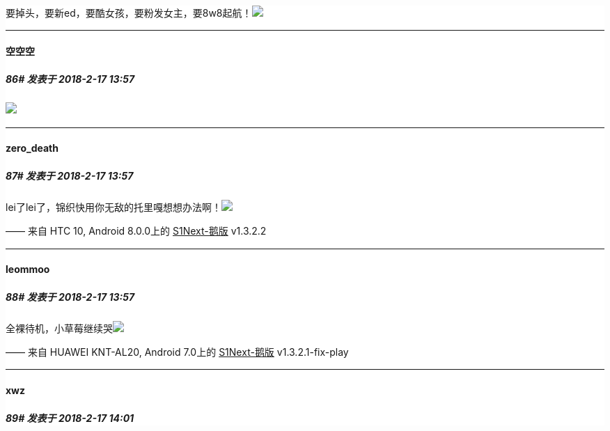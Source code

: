 


要掉头，要新ed，要酷女孩，要粉发女主，要8w8起航！<img src="https://static.saraba1st.com/image/smiley/face2017/037.png" referrerpolicy="no-referrer">







*****

####  空空空  
##### 86#       发表于 2018-2-17 13:57



<img src="https://static.saraba1st.com/image/smiley/face2017/211.gif" referrerpolicy="no-referrer">







*****

####  zero_death  
##### 87#       发表于 2018-2-17 13:57




lei了lei了，锦织快用你无敌的托里嘎想想办法啊！<img src="https://static.saraba1st.com/image/smiley/face2017/046.png" referrerpolicy="no-referrer">

—— 来自 HTC 10, Android 8.0.0上的 [S1Next-鹅版](https://github.com/ykrank/S1-Next/releases) v1.3.2.2







*****

####  leommoo  
##### 88#       发表于 2018-2-17 13:57




全裸待机，小草莓继续哭<img src="https://static.saraba1st.com/image/smiley/face2017/065.png" referrerpolicy="no-referrer">

—— 来自 HUAWEI KNT-AL20, Android 7.0上的 [S1Next-鹅版](https://github.com/ykrank/S1-Next/releases) v1.3.2.1-fix-play







*****

####  xwz  
##### 89#       发表于 2018-2-17 14:01
